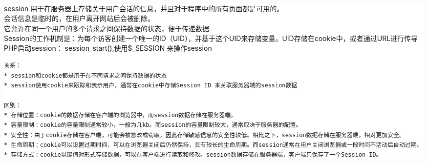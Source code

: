   session 用于在服务器上存储关于用户会话的信息，并且对于程序中的所有页面都是可用的。  
   会话信息是临时的，在用户离开网站后会被删除。  
   它允许在同一个用户的多个请求之间保持数据的状态，便于传递数据  
   Session的工作机制是：为每个访客创建一个唯一的ID（UID），并基于这个UID来存储变量。UID存储在cookie中，或者通过URL进行传导  
   PHP启动session： session_start(),使用$_SESSION 来操作session

    关系：  
    * session和cookie都是用于在不同请求之间保持数据的状态
    * session使用cookie来跟踪和表示用户，通常在cookie中存储Session ID 来关联服务器端的session数据
  
    区别：
    * 存储位置：cookie的数据存储在客户端的浏览器中，而session数据存储在服务器端。
    * 容量限制：cookie的容量限制通常较小，一般为几kb。而session的容量限制较大，通常取决于服务器的配置。
    * 安全性：由于cookie存储在客户端，可能会被篡改或窃取，因此存储敏感信息的安全性较低。相比之下，session数据存储在服务器端，相对更加安全。
    * 生命周期：cookie可以设置过期时间，可以在浏览器关闭后仍然保持，具有较长的生命周期。而session通常在用户关闭浏览器或一段时间不活动后自动过期。
    * 存储方式：cookie以键值对形式存储数据，可以在客户端进行读取和修改。session数据存储在服务器端，客户端只保存了一个Session ID。


